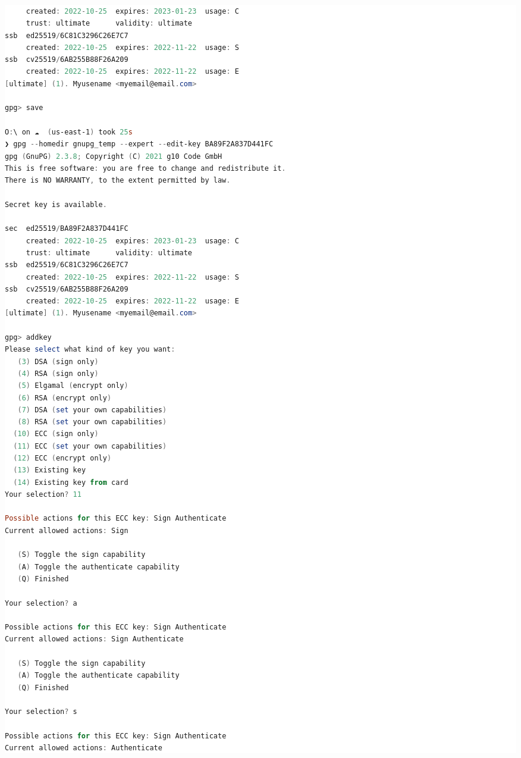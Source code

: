 ```powershell
     created: 2022-10-25  expires: 2023-01-23  usage: C
     trust: ultimate      validity: ultimate
ssb  ed25519/6C81C3296C26E7C7
     created: 2022-10-25  expires: 2022-11-22  usage: S
ssb  cv25519/6AB255B88F26A209
     created: 2022-10-25  expires: 2022-11-22  usage: E
[ultimate] (1). Myusename <myemail@email.com>

gpg> save

O:\ on ☁️  (us-east-1) took 25s
❯ gpg --homedir gnupg_temp --expert --edit-key BA89F2A837D441FC
gpg (GnuPG) 2.3.8; Copyright (C) 2021 g10 Code GmbH
This is free software: you are free to change and redistribute it.
There is NO WARRANTY, to the extent permitted by law.

Secret key is available.

sec  ed25519/BA89F2A837D441FC
     created: 2022-10-25  expires: 2023-01-23  usage: C
     trust: ultimate      validity: ultimate
ssb  ed25519/6C81C3296C26E7C7
     created: 2022-10-25  expires: 2022-11-22  usage: S
ssb  cv25519/6AB255B88F26A209
     created: 2022-10-25  expires: 2022-11-22  usage: E
[ultimate] (1). Myusename <myemail@email.com>

gpg> addkey
Please select what kind of key you want:
   (3) DSA (sign only)
   (4) RSA (sign only)
   (5) Elgamal (encrypt only)
   (6) RSA (encrypt only)
   (7) DSA (set your own capabilities)
   (8) RSA (set your own capabilities)
  (10) ECC (sign only)
  (11) ECC (set your own capabilities)
  (12) ECC (encrypt only)
  (13) Existing key
  (14) Existing key from card
Your selection? 11

Possible actions for this ECC key: Sign Authenticate
Current allowed actions: Sign

   (S) Toggle the sign capability
   (A) Toggle the authenticate capability
   (Q) Finished

Your selection? a

Possible actions for this ECC key: Sign Authenticate
Current allowed actions: Sign Authenticate

   (S) Toggle the sign capability
   (A) Toggle the authenticate capability
   (Q) Finished

Your selection? s

Possible actions for this ECC key: Sign Authenticate
Current allowed actions: Authenticate

```